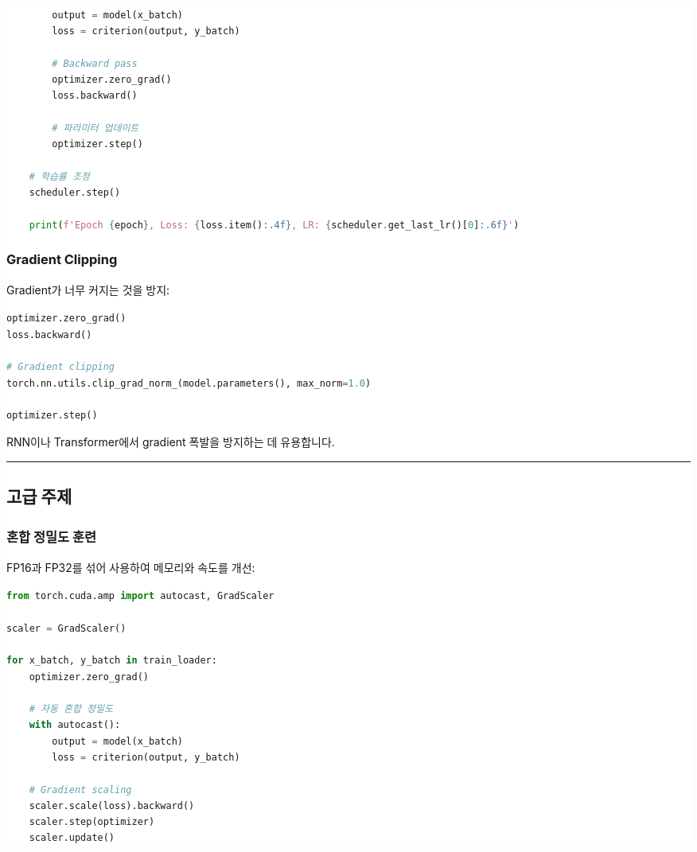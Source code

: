 ```python
        output = model(x_batch)
        loss = criterion(output, y_batch)
        
        # Backward pass
        optimizer.zero_grad()
        loss.backward()
        
        # 파라미터 업데이트
        optimizer.step()
    
    # 학습률 조정
    scheduler.step()
    
    print(f'Epoch {epoch}, Loss: {loss.item():.4f}, LR: {scheduler.get_last_lr()[0]:.6f}')
```

### Gradient Clipping

Gradient가 너무 커지는 것을 방지:

```python
optimizer.zero_grad()
loss.backward()

# Gradient clipping
torch.nn.utils.clip_grad_norm_(model.parameters(), max_norm=1.0)

optimizer.step()
```

RNN이나 Transformer에서 gradient 폭발을 방지하는 데 유용합니다.

---

## 고급 주제

### 혼합 정밀도 훈련

FP16과 FP32를 섞어 사용하여 메모리와 속도를 개선:

```python
from torch.cuda.amp import autocast, GradScaler

scaler = GradScaler()

for x_batch, y_batch in train_loader:
    optimizer.zero_grad()
    
    # 자동 혼합 정밀도
    with autocast():
        output = model(x_batch)
        loss = criterion(output, y_batch)
    
    # Gradient scaling
    scaler.scale(loss).backward()
    scaler.step(optimizer)
    scaler.update()
```
